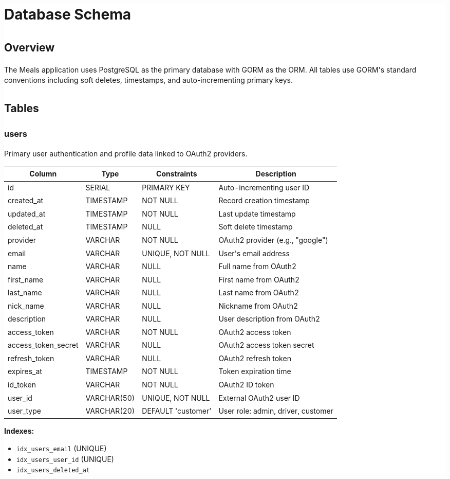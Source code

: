 # Database Schema

## Overview

The Meals application uses PostgreSQL as the primary database with GORM as the ORM. All tables use GORM's standard conventions including soft deletes, timestamps, and auto-incrementing primary keys.

## Tables

### users
Primary user authentication and profile data linked to OAuth2 providers.

| Column | Type | Constraints | Description |
|--------|------|-------------|-------------|
| id | SERIAL | PRIMARY KEY | Auto-incrementing user ID |
| created_at | TIMESTAMP | NOT NULL | Record creation timestamp |
| updated_at | TIMESTAMP | NOT NULL | Last update timestamp |
| deleted_at | TIMESTAMP | NULL | Soft delete timestamp |
| provider | VARCHAR | NOT NULL | OAuth2 provider (e.g., "google") |
| email | VARCHAR | UNIQUE, NOT NULL | User's email address |
| name | VARCHAR | NULL | Full name from OAuth2 |
| first_name | VARCHAR | NULL | First name from OAuth2 |
| last_name | VARCHAR | NULL | Last name from OAuth2 |
| nick_name | VARCHAR | NULL | Nickname from OAuth2 |
| description | VARCHAR | NULL | User description from OAuth2 |
| access_token | VARCHAR | NOT NULL | OAuth2 access token |
| access_token_secret | VARCHAR | NULL | OAuth2 access token secret |
| refresh_token | VARCHAR | NULL | OAuth2 refresh token |
| expires_at | TIMESTAMP | NOT NULL | Token expiration time |
| id_token | VARCHAR | NOT NULL | OAuth2 ID token |
| user_id | VARCHAR(50) | UNIQUE, NOT NULL | External OAuth2 user ID |
| user_type | VARCHAR(20) | DEFAULT 'customer' | User role: admin, driver, customer |

**Indexes:**
- `idx_users_email` (UNIQUE)
- `idx_users_user_id` (UNIQUE)
- `idx_users_deleted_at`
